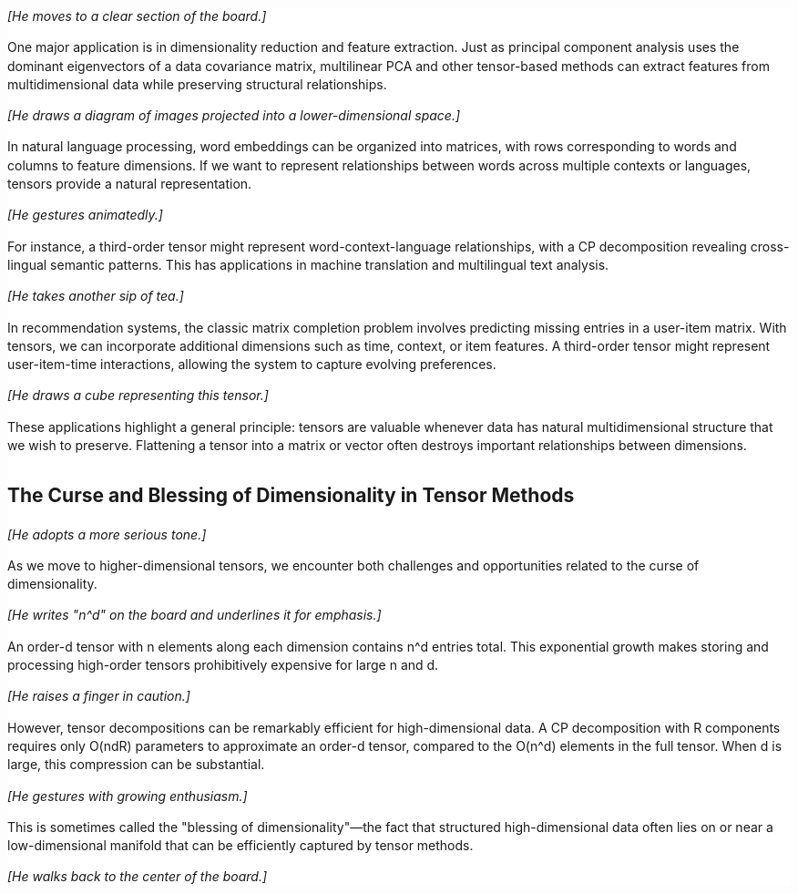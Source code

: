*[He moves to a clear section of the board.]*

One major application is in dimensionality reduction and feature extraction. Just as principal component analysis uses the dominant eigenvectors of a data covariance matrix, multilinear PCA and other tensor-based methods can extract features from multidimensional data while preserving structural relationships.

*[He draws a diagram of images projected into a lower-dimensional space.]*

In natural language processing, word embeddings can be organized into matrices, with rows corresponding to words and columns to feature dimensions. If we want to represent relationships between words across multiple contexts or languages, tensors provide a natural representation.

*[He gestures animatedly.]*

For instance, a third-order tensor might represent word-context-language relationships, with a CP decomposition revealing cross-lingual semantic patterns. This has applications in machine translation and multilingual text analysis.

*[He takes another sip of tea.]*

In recommendation systems, the classic matrix completion problem involves predicting missing entries in a user-item matrix. With tensors, we can incorporate additional dimensions such as time, context, or item features. A third-order tensor might represent user-item-time interactions, allowing the system to capture evolving preferences.

*[He draws a cube representing this tensor.]*

These applications highlight a general principle: tensors are valuable whenever data has natural multidimensional structure that we wish to preserve. Flattening a tensor into a matrix or vector often destroys important relationships between dimensions.

## The Curse and Blessing of Dimensionality in Tensor Methods

*[He adopts a more serious tone.]*

As we move to higher-dimensional tensors, we encounter both challenges and opportunities related to the curse of dimensionality.

*[He writes "n^d" on the board and underlines it for emphasis.]*

An order-d tensor with n elements along each dimension contains n^d entries total. This exponential growth makes storing and processing high-order tensors prohibitively expensive for large n and d.

*[He raises a finger in caution.]*

However, tensor decompositions can be remarkably efficient for high-dimensional data. A CP decomposition with R components requires only O(ndR) parameters to approximate an order-d tensor, compared to the O(n^d) elements in the full tensor. When d is large, this compression can be substantial.

*[He gestures with growing enthusiasm.]*

This is sometimes called the "blessing of dimensionality"—the fact that structured high-dimensional data often lies on or near a low-dimensional manifold that can be efficiently captured by tensor methods.

*[He walks back to the center of the board.]*
